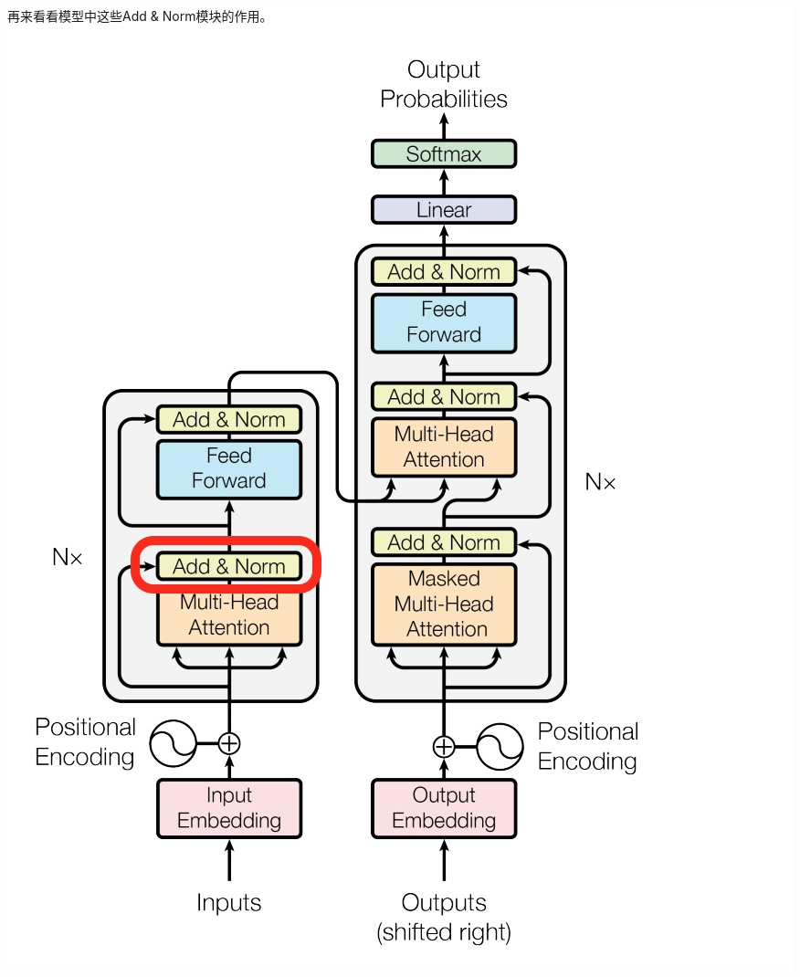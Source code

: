 再来看看模型中这些Add & Norm模块的作用。

![attention19.jpg](./img/1596095336837-413af2a5-2f38-4218-be35-86f27524aaf2.jpeg)
